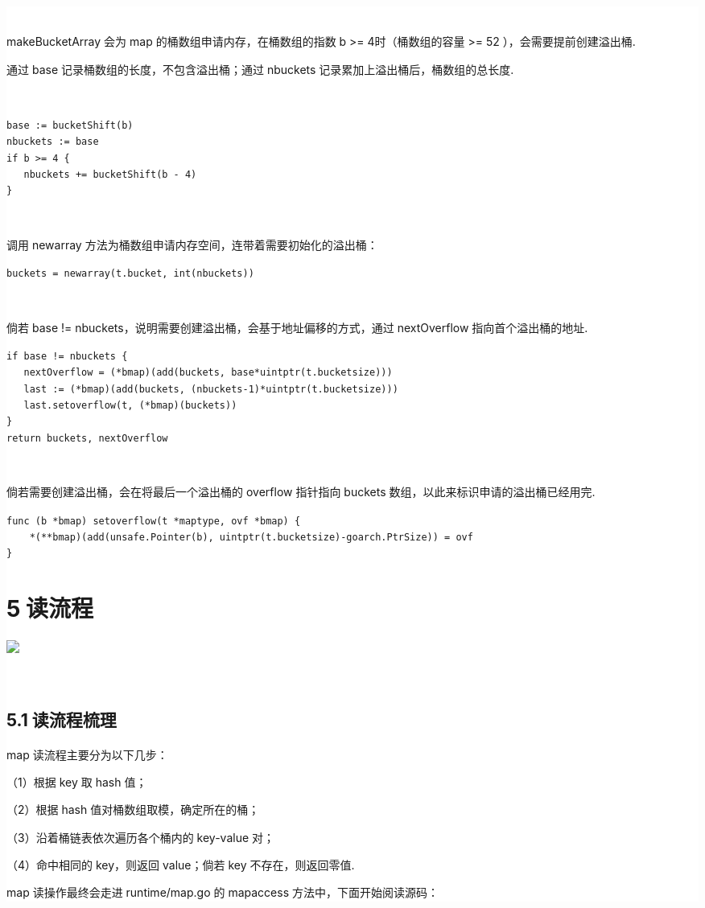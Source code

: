    
  
makeBucketArray 会为 map 的桶数组申请内存，在桶数组的指数 b >= 4时（桶数组的容量 >= 52 ），会需要提前创建溢出桶.  
  
通过 base 记录桶数组的长度，不包含溢出桶；通过 nbuckets 记录累加上溢出桶后，桶数组的总长度.  
  
   
```
base := bucketShift(b)
nbuckets := base
if b >= 4 {
   nbuckets += bucketShift(b - 4)
}
```  
  
   
  
调用 newarray 方法为桶数组申请内存空间，连带着需要初始化的溢出桶：  
```
buckets = newarray(t.bucket, int(nbuckets))
```  
  
   
  
倘若 base != nbuckets，说明需要创建溢出桶，会基于地址偏移的方式，通过 nextOverflow 指向首个溢出桶的地址.  
```
if base != nbuckets {
   nextOverflow = (*bmap)(add(buckets, base*uintptr(t.bucketsize)))
   last := (*bmap)(add(buckets, (nbuckets-1)*uintptr(t.bucketsize)))
   last.setoverflow(t, (*bmap)(buckets))
}
return buckets, nextOverflow
```  
  
   
  
倘若需要创建溢出桶，会在将最后一个溢出桶的 overflow 指针指向 buckets 数组，以此来标识申请的溢出桶已经用完.  
```
func (b *bmap) setoverflow(t *maptype, ovf *bmap) {
    *(**bmap)(add(unsafe.Pointer(b), uintptr(t.bucketsize)-goarch.PtrSize)) = ovf
}
```  
# 5 读流程  
  
![](https://mmbiz.qpic.cn/mmbiz_png/3ic3aBqT2ibZuARxegbGpWRTtYV5T52c5xfUNhlneXoL9DIWD6vC847icJ5UzI3WDZreNWd0aALSlVNJCSrp1qkbA/640?wx_fmt=png "")  
  
   
## 5.1 读流程梳理  
  
map 读流程主要分为以下几步：  
  
（1）根据 key 取 hash 值；  
  
（2）根据 hash 值对桶数组取模，确定所在的桶；  
  
（3）沿着桶链表依次遍历各个桶内的 key-value 对；  
  
（4）命中相同的 key，则返回 value；倘若 key 不存在，则返回零值.  
  
map 读操作最终会走进 runtime/map.go 的 mapaccess 方法中，下面开始阅读源码：  
  